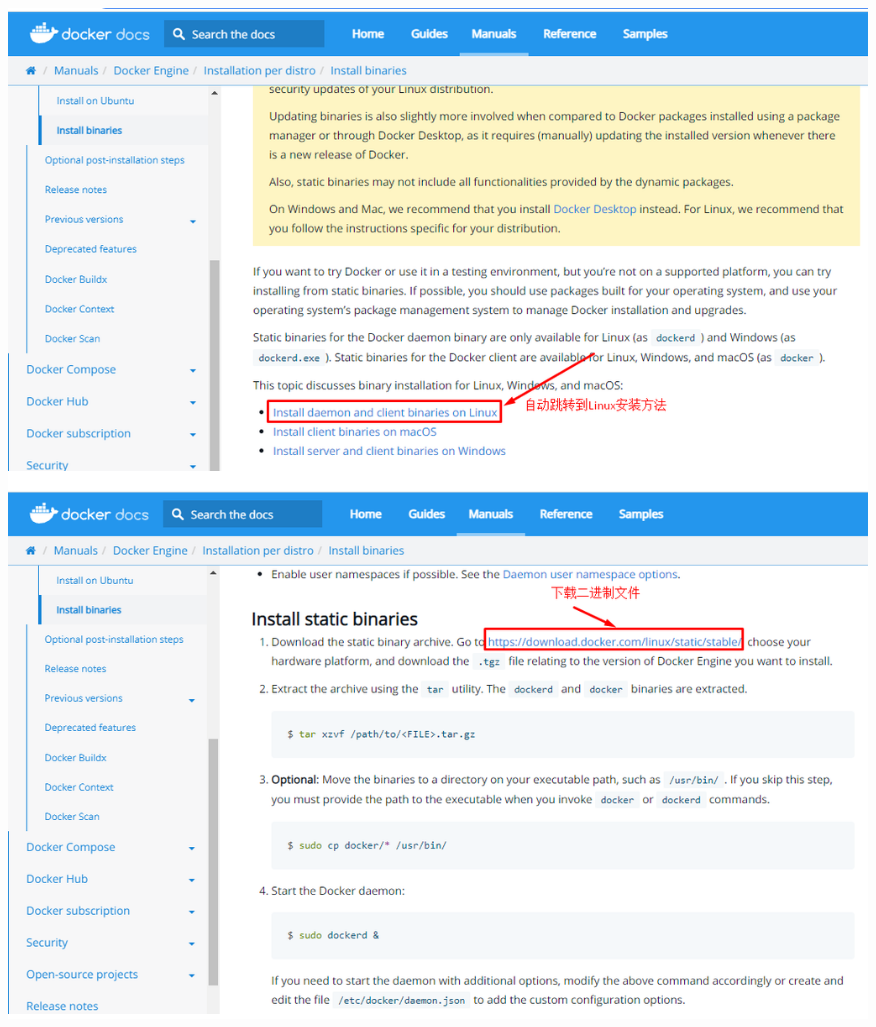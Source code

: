 

![image-20220118190235182](../../img/docker_native/image-20220118190235182.png)



![image-20220118190327846](../../img/docker_native/image-20220118190327846.png)
